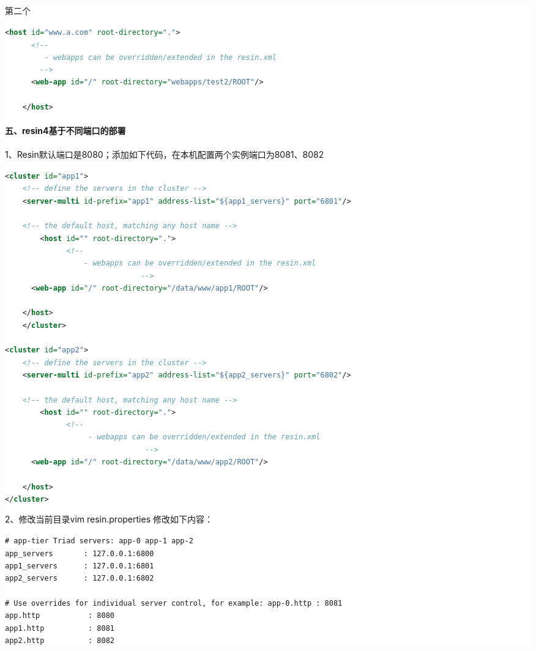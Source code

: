 第二个

```xml
<host id="www.a.com" root-directory=".">
      <!--
         - webapps can be overridden/extended in the resin.xml
        -->
      <web-app id="/" root-directory="webapps/test2/ROOT"/>
  
    </host>
```

#### 五、resin4基于不同端口的部署

1、Resin默认端口是8080；添加如下代码，在本机配置两个实例端口为8081、8082

```xml
<cluster id="app1">
    <!-- define the servers in the cluster -->
    <server-multi id-prefix="app1" address-list="${app1_servers}" port="6801"/>
  
    <!-- the default host, matching any host name -->
        <host id="" root-directory=".">
              <!--
                  - webapps can be overridden/extended in the resin.xml
                               -->
      <web-app id="/" root-directory="/data/www/app1/ROOT"/>
  
    </host>
    </cluster>
  
<cluster id="app2">
    <!-- define the servers in the cluster -->
    <server-multi id-prefix="app2" address-list="${app2_servers}" port="6802"/>
  
    <!-- the default host, matching any host name -->
        <host id="" root-directory=".">
              <!--
                   - webapps can be overridden/extended in the resin.xml
                                -->
      <web-app id="/" root-directory="/data/www/app2/ROOT"/>
  
    </host>
</cluster>
```

2、修改当前目录vim  resin.properties 修改如下内容：

```properties
# app-tier Triad servers: app-0 app-1 app-2
app_servers       : 127.0.0.1:6800
app1_servers      : 127.0.0.1:6801
app2_servers      : 127.0.0.1:6802
  
# Use overrides for individual server control, for example: app-0.http : 8081
app.http           : 8080
app1.http          : 8081
app2.http          : 8082
```
